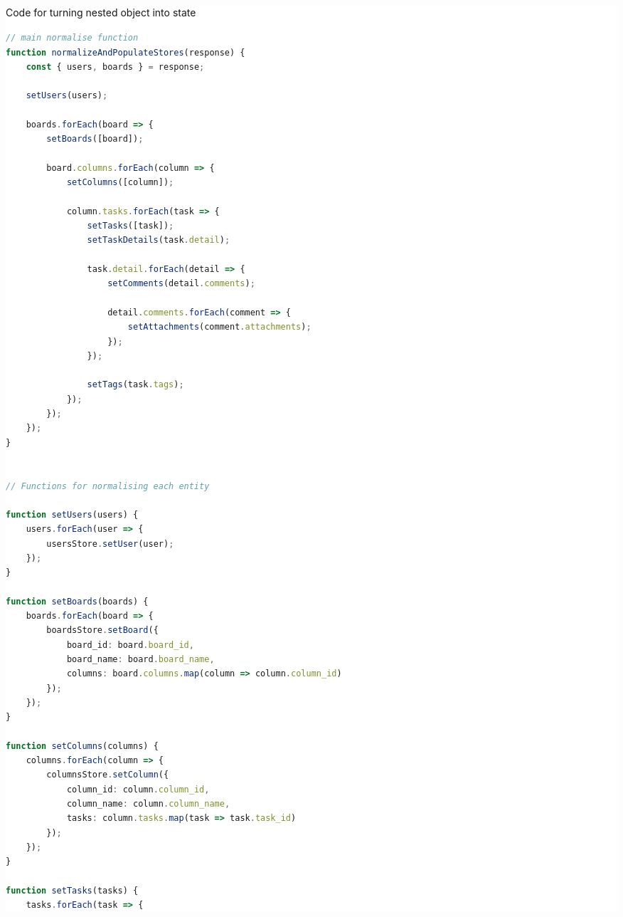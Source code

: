 
Code for turning nested object into state
```ts
// main normalise function
function normalizeAndPopulateStores(response) {
    const { users, boards } = response;

    setUsers(users);

    boards.forEach(board => {
        setBoards([board]);

        board.columns.forEach(column => {
            setColumns([column]);

            column.tasks.forEach(task => {
                setTasks([task]);
                setTaskDetails(task.detail);

                task.detail.forEach(detail => {
                    setComments(detail.comments);

                    detail.comments.forEach(comment => {
                        setAttachments(comment.attachments);
                    });
                });

                setTags(task.tags);
            });
        });
    });
}


// Functions for normalising each entity

function setUsers(users) {
    users.forEach(user => {
        usersStore.setUser(user);
    });
}

function setBoards(boards) {
    boards.forEach(board => {
        boardsStore.setBoard({
            board_id: board.board_id,
            board_name: board.board_name,
            columns: board.columns.map(column => column.column_id)
        });
    });
}

function setColumns(columns) {
    columns.forEach(column => {
        columnsStore.setColumn({
            column_id: column.column_id,
            column_name: column.column_name,
            tasks: column.tasks.map(task => task.task_id)
        });
    });
}

function setTasks(tasks) {
    tasks.forEach(task => {
```